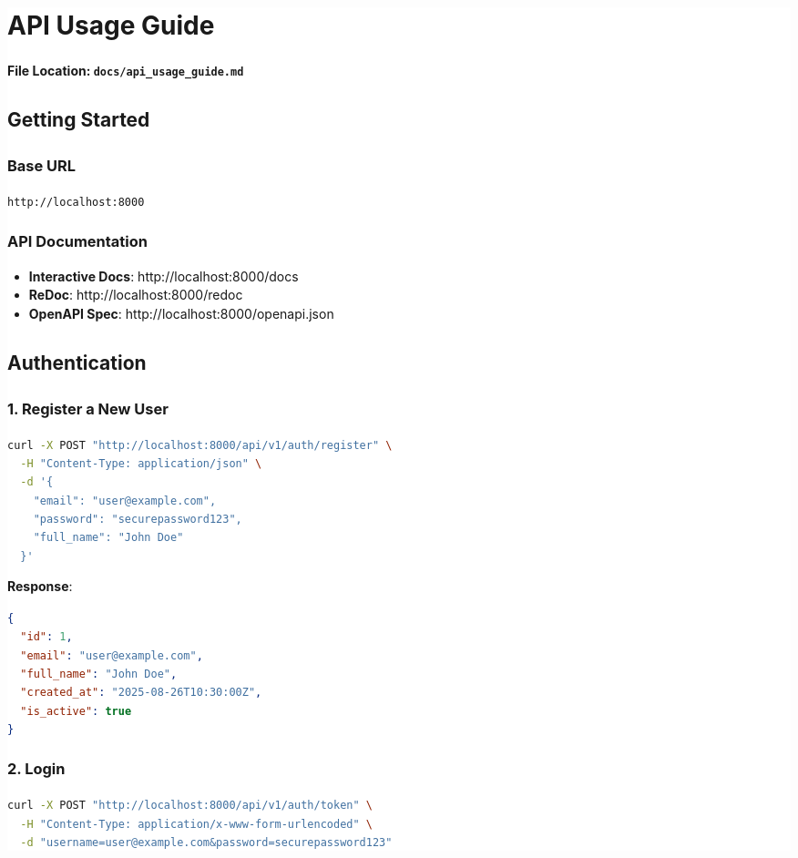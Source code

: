 # API Usage Guide

**File Location: `docs/api_usage_guide.md`**

## Getting Started

### Base URL

```
http://localhost:8000
```

### API Documentation

- **Interactive Docs**: http://localhost:8000/docs
- **ReDoc**: http://localhost:8000/redoc
- **OpenAPI Spec**: http://localhost:8000/openapi.json

## Authentication

### 1. Register a New User

```bash
curl -X POST "http://localhost:8000/api/v1/auth/register" \
  -H "Content-Type: application/json" \
  -d '{
    "email": "user@example.com",
    "password": "securepassword123",
    "full_name": "John Doe"
  }'
```

**Response**:

```json
{
  "id": 1,
  "email": "user@example.com",
  "full_name": "John Doe",
  "created_at": "2025-08-26T10:30:00Z",
  "is_active": true
}
```

### 2. Login

```bash
curl -X POST "http://localhost:8000/api/v1/auth/token" \
  -H "Content-Type: application/x-www-form-urlencoded" \
  -d "username=user@example.com&password=securepassword123"
```
